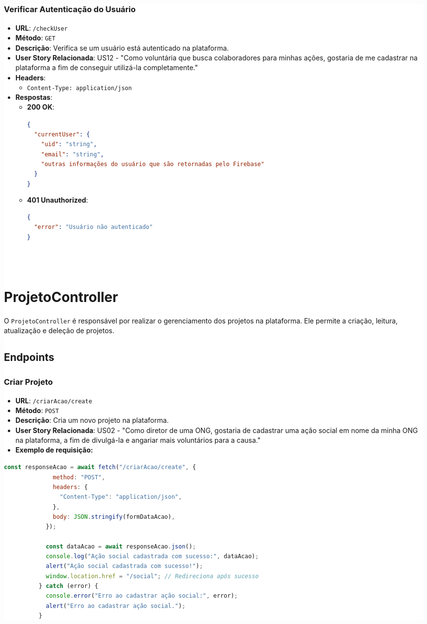 ### Verificar Autenticação do Usuário

- **URL**: `/checkUser`
- **Método**: `GET`
- **Descrição**: Verifica se um usuário está autenticado na plataforma.
- **User Story Relacionada**: US12 - "Como voluntária que busca colaboradores para minhas ações, gostaria de me cadastrar na plataforma a fim de conseguir utilizá-la completamente."
- **Headers**:
  - `Content-Type: application/json`
- **Respostas**:
  - **200 OK**:
    ```json
    {
      "currentUser": {
        "uid": "string",
        "email": "string",
        "outras informações do usuário que são retornadas pelo Firebase"
      }
    }
    ```
  - **401 Unauthorized**:
    ```json
    {
      "error": "Usuário não autenticado"
    }
    ```

<br>
<br>

# ProjetoController

O `ProjetoController` é responsável por realizar o gerenciamento dos projetos na plataforma. Ele permite a criação, leitura, atualização e deleção de projetos.

## Endpoints

### Criar Projeto

- **URL**: `/criarAcao/create`
- **Método**: `POST`
- **Descrição**: Cria um novo projeto na plataforma.
- **User Story Relacionada**: US02 - "Como diretor de uma ONG, gostaria de cadastrar uma ação social em nome da minha ONG na plataforma, a fim de divulgá-la e angariar mais voluntários para a causa."
- **Exemplo de requisição:** <br>

```javascript
const responseAcao = await fetch("/criarAcao/create", {
              method: "POST",
              headers: {
                "Content-Type": "application/json",
              },
              body: JSON.stringify(formDataAcao),
            });

            const dataAcao = await responseAcao.json();
            console.log("Ação social cadastrada com sucesso:", dataAcao);
            alert("Ação social cadastrada com sucesso!");
            window.location.href = "/social"; // Redireciona após sucesso
          } catch (error) {
            console.error("Erro ao cadastrar ação social:", error);
            alert("Erro ao cadastrar ação social.");
          }
```